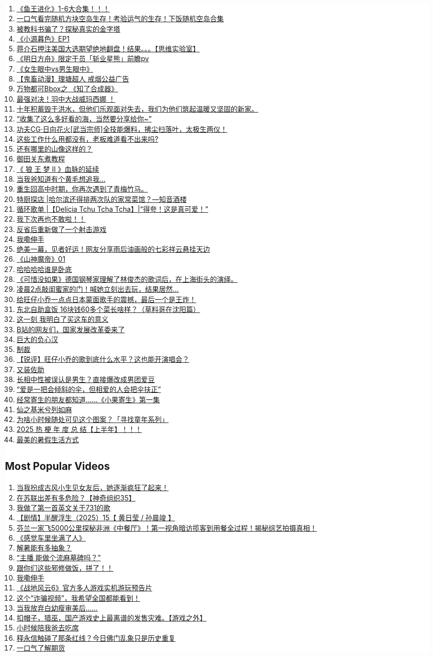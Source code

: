 1. [《鱼王进化》1-6大合集！！！](https://www.bilibili.com/video/BV1K28qzrECT)
1. [一口气看完随机方块空岛生存！考验运气的生存！下饭随机空岛合集](https://www.bilibili.com/video/BV1g7hczUETE)
1. [被教科书骗了？探秘真实的金字塔](https://www.bilibili.com/video/BV1CZ8Dz6EwK)
1. [《小源暮色》EP1](https://www.bilibili.com/video/BV1JzhczeEze)
1. [蒋介石押注美国大选期望绝地翻盘！结果。。。【思维实验室】](https://www.bilibili.com/video/BV1nPhAzKEpx)
1. [《明日方舟》限定干员「斩业星熊」前瞻pv](https://www.bilibili.com/video/BV1Zs8DzAE8V)
1. [《女生眼中vs男生眼中》](https://www.bilibili.com/video/BV1nchcz8EFV)
1. [【鬼畜动漫】理塘超人 戒烟公益广告](https://www.bilibili.com/video/BV1gHhAz9EAd)
1. [万物都可Bbox之 《知了合成器》](https://www.bilibili.com/video/BV1KhhAzUEzq)
1. [最强对决！羽中大战威玛西娜 ！](https://www.bilibili.com/video/BV14h89zdE8p)
1. [十年积蓄毁于洪水，但他们乐观面对失去，我们为他们筑起温暖又坚固的新家。](https://www.bilibili.com/video/BV1f28hzjE1d)
1. [“收集了这么多好看的海，当然要分享给你~”](https://www.bilibili.com/video/BV1r985zqE58)
1. [功夫CG·日向花火[武当宗师]全技能爆料，拂尘扫落叶，太极生两仪！](https://www.bilibili.com/video/BV1BW8qz4ENH)
1. [这些工作什么用都没有，老板难道看不出来吗?](https://www.bilibili.com/video/BV1bW87zREa6)
1. [还有哪里的山像这样的？](https://www.bilibili.com/video/BV1Gw8RzvE8y)
1. [御田关东煮教程](https://www.bilibili.com/video/BV1Yp8JzPEwZ)
1. [《 狼 王 梦 Ⅱ 》血脉的延续](https://www.bilibili.com/video/BV1Gk8Xz8ESu)
1. [当我爸知道有个黄毛想追我…](https://www.bilibili.com/video/BV11U8jzUEnK)
1. [重生回高中时期，你再次遇到了青梅竹马。](https://www.bilibili.com/video/BV1kp8CzHE4S)
1. [特厨探店 |哈尔滨还得排两次队的家常菜馆？—知音酒楼](https://www.bilibili.com/video/BV1Hh8fzwESu)
1. [循环歌单 |【Delícia Tchu Tcha Tcha】|“得夸！这是真可爱！”](https://www.bilibili.com/video/BV1si89zpEkg)
1. [我下次再也不敢啦！！](https://www.bilibili.com/video/BV1BPhcztE9r)
1. [反省后重新做了一个射击游戏](https://www.bilibili.com/video/BV1oShAzeEEA)
1. [我嘞伸手](https://www.bilibili.com/video/BV1yj8Xz7Ego)
1. [绝美一幕，见者好运！网友分享雨后油画般的七彩祥云悬挂天边](https://www.bilibili.com/video/BV1ph8LzGE8K)
1. [《山神魔帝》01](https://www.bilibili.com/video/BV1Rz8RzuETV)
1. [哈哈哈哈谁是卧底](https://www.bilibili.com/video/BV1LNhczoE1Q)
1. [《可惜没如果》德国钢琴家理解了林俊杰的歌词后，在上海街头的演绎。](https://www.bilibili.com/video/BV1HC89zmETK)
1. [凌晨2点敲闺蜜家的门！喊她立刻出去玩，结果居然…](https://www.bilibili.com/video/BV1Rt8jzAEDn)
1. [给旺仔小乔一点点日本蒙面歌手的震撼，最后一个是王炸！](https://www.bilibili.com/video/BV1uT8EzxELX)
1. [东北自助盒饭 16块钱60多个菜长啥样？（草料哥在沈阳篇）](https://www.bilibili.com/video/BV1NdhwzkET4)
1. [这一刻 我明白了买这车的意义](https://www.bilibili.com/video/BV1cE8DzMExZ)
1. [B站的网友们，国家发展改革委来了](https://www.bilibili.com/video/BV1YYhwz4Eo1)
1. [巨大的负心汉](https://www.bilibili.com/video/BV1E18QzBEu9)
1. [制裁](https://www.bilibili.com/video/BV11F8HzoET9)
1. [【锐评】旺仔小乔的歌到底什么水平？这也能开演唱会？](https://www.bilibili.com/video/BV1ap8JzPE5v)
1. [又装佐助](https://www.bilibili.com/video/BV16189zjEXe)
1. [长相中性被误认是男生？直接爆改成男团爱豆](https://www.bilibili.com/video/BV1Rk8RzTEiU)
1. [“爱是一把会倾斜的伞，但相爱的人会把伞扶正”](https://www.bilibili.com/video/BV14R8XzHE7K)
1. [经常寄生的朋友都知道……《小果寄生》第一集](https://www.bilibili.com/video/BV17u86zeEz5)
1. [仙之基米兮列如麻](https://www.bilibili.com/video/BV1Yt8dziENj)
1. [为啥小时候随处可见这个图案？「寻找童年系列」](https://www.bilibili.com/video/BV12j83zKELA)
1. [2025 热 梗 年 度 总 结【上半年】！！！](https://www.bilibili.com/video/BV1BVbSzZEGH)
1. [最美的暑假生活方式](https://www.bilibili.com/video/BV1p78EzUEGh)

## Most Popular Videos
1. [当我扮成古风小生见女友后，她逐渐疯狂了起来！](https://www.bilibili.com/video/BV14P8qzgEjF)
1. [在苏联出差有多危险？【神奇组织35】](https://www.bilibili.com/video/BV1ng8yzJE43)
1. [我做了第一首英文关于731的歌](https://www.bilibili.com/video/BV1jQ87ziEKZ)
1. [【剧情】半醒浮生（2025）15【 黄日莹 / 孙晨竣 】](https://www.bilibili.com/video/BV14fgGzoEyN)
1. [芬兰一家飞5000公里探秘非洲《中餐厅》！第一视角暗访揽客到用餐全过程！揭秘综艺拍摄真相！](https://www.bilibili.com/video/BV1q78yzyEhF)
1. [《感觉车里坐满了人》](https://www.bilibili.com/video/BV1Qx8yzMEzJ)
1. [解暑能有多抽象？](https://www.bilibili.com/video/BV1HW8CzDEJt)
1. [“主播 能做个流麻墓碑吗？”](https://www.bilibili.com/video/BV15B8Cz3Ess)
1. [跟你们这些邪修做饭，拼了！！](https://www.bilibili.com/video/BV1f38yzmEcN)
1. [我嘞伸手](https://www.bilibili.com/video/BV1yj8Xz7Ego)
1. [《战地风云6》官方多人游戏实机游玩预告片](https://www.bilibili.com/video/BV12f8CzoEp8)
1. [这个“诈骗视频”，我希望全国都能看到！](https://www.bilibili.com/video/BV1oVhAzFEGA)
1. [当我放弃白幼瘦审美后……](https://www.bilibili.com/video/BV1Pi8kz9EbM)
1. [扣帽子，猎巫，国产游戏史上最离谱的发售灾难。【游戏之外】](https://www.bilibili.com/video/BV1Sv8yzwEw5)
1. [小时候陪我爸去吃席](https://www.bilibili.com/video/BV1Km8zzUEWF)
1. [释永信触碰了那条红线？今日佛门乱象只是历史重复](https://www.bilibili.com/video/BV1Cz8kzDEG5)
1. [一口气了解期货](https://www.bilibili.com/video/BV1ZG8kzuEnD)
